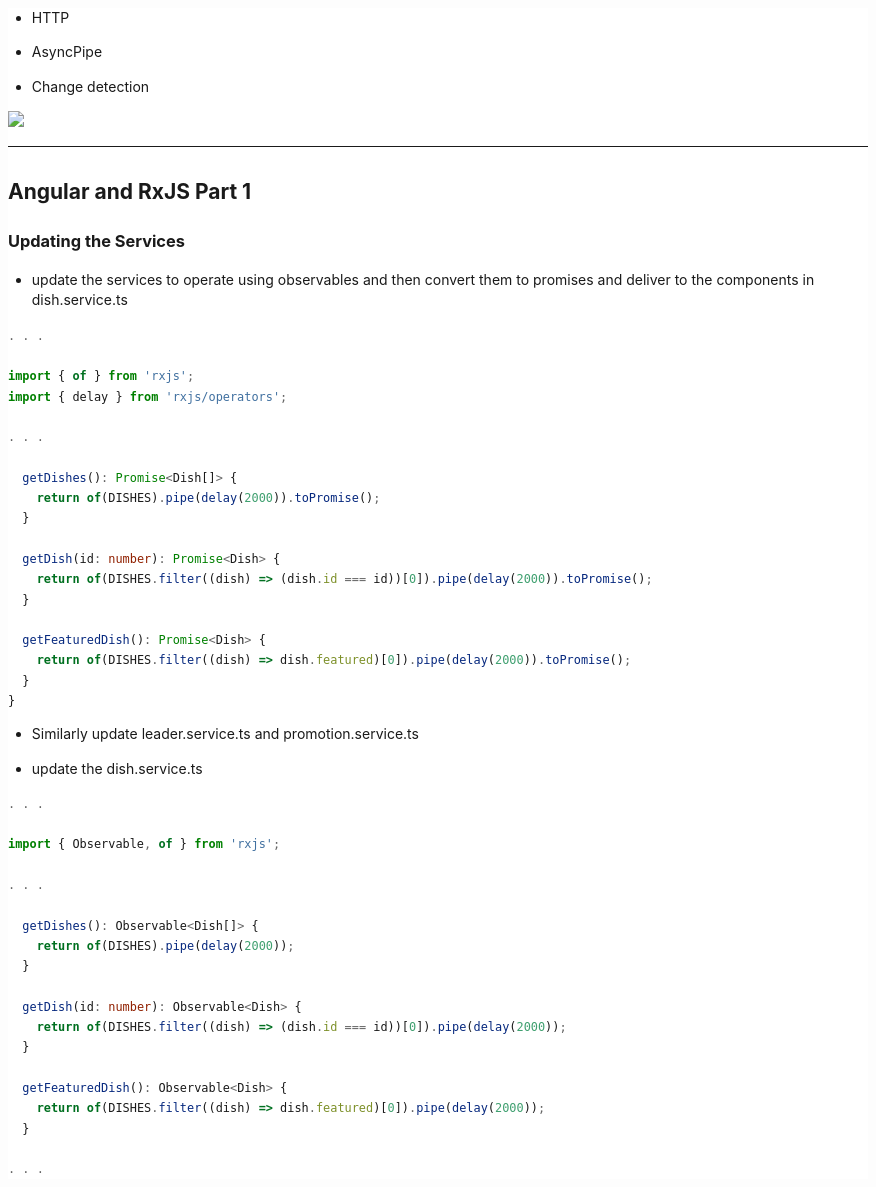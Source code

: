   * HTTP

  * AsyncPipe

  * Change detection

  ![](blob:file:///23f933f5-78db-424c-a0f2-bdbeccd7021c)

---

## Angular and RxJS Part 1[ ](https://www.coursera.org/learn/angular/supplement/VsHr0/angular-template-driven-forms-objectives-and-outcomes)

### Updating the Services

* update the services to operate using observables and then convert them to promises and deliver to the components in dish.service.ts

```ts
. . .

import { of } from 'rxjs';
import { delay } from 'rxjs/operators';

. . .

  getDishes(): Promise<Dish[]> {
    return of(DISHES).pipe(delay(2000)).toPromise();
  }

  getDish(id: number): Promise<Dish> {
    return of(DISHES.filter((dish) => (dish.id === id))[0]).pipe(delay(2000)).toPromise();
  }

  getFeaturedDish(): Promise<Dish> {
    return of(DISHES.filter((dish) => dish.featured)[0]).pipe(delay(2000)).toPromise();
  }
}
```

* Similarly update leader.service.ts and promotion.service.ts

* update the dish.service.ts

```ts
. . .

import { Observable, of } from 'rxjs';

. . .

  getDishes(): Observable<Dish[]> {
    return of(DISHES).pipe(delay(2000));
  }

  getDish(id: number): Observable<Dish> {
    return of(DISHES.filter((dish) => (dish.id === id))[0]).pipe(delay(2000));
  }

  getFeaturedDish(): Observable<Dish> {
    return of(DISHES.filter((dish) => dish.featured)[0]).pipe(delay(2000));
  }

. . .
```
